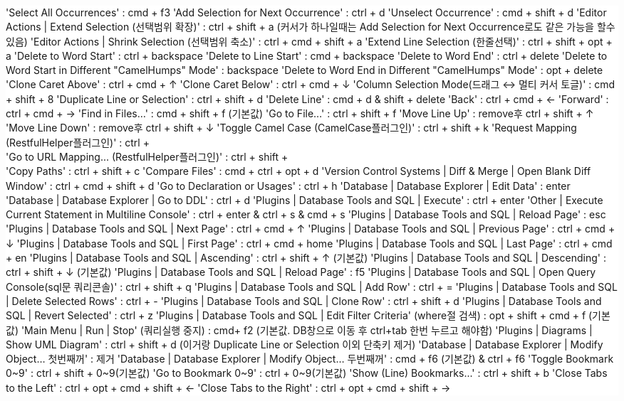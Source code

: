 'Select All Occurrences' : cmd + f3
'Add Selection for Next Occurrence' : ctrl + d
'Unselect Occurrence' : cmd + shift + d
'Editor Actions | Extend Selection (선택범위 확장)' : ctrl + shift + a (커서가 하나일때는 Add Selection for Next Occurrence로도 같은 가능을 할수있음)
'Editor Actions | Shrink Selection (선택범위 축소)' : ctrl + cmd + shift + a
'Extend Line Selection (한줄선택)' : ctrl + shift + opt + a
'Delete to Word Start' : ctrl + backspace
'Delete to Line Start' : cmd + backspace
'Delete to Word End' : ctrl + delete
'Delete to Word Start in Different "CamelHumps" Mode' : backspace
'Delete to Word End in Different "CamelHumps" Mode' : opt + delete
'Clone Caret Above' : ctrl + cmd + ↑
'Clone Caret Below' : ctrl + cmd + ↓
'Column Selection Mode(드래그 ↔ 멀티 커서 토글)' : cmd + shift + 8
'Duplicate Line or Selection' : ctrl + shift + d
'Delete Line' : cmd + d & shift + delete
'Back' : ctrl + cmd + ←
'Forward' : ctrl + cmd + →
'Find in Files…' : cmd + shift + f (기본값)
'Go to File…' : ctrl + shift + f
'Move Line Up' : remove후 ctrl + shift + ↑
'Move Line Down' : remove후 ctrl + shift + ↓
'Toggle Camel Case (CamelCase플러그인)' : ctrl + shift + k
'Request Mapping (RestfulHelper플러그인)' : ctrl + \
'Go to URL Mapping... (RestfulHelper플러그인)' : ctrl + shift + \
'Copy Paths' : ctrl + shift + c
'Compare Files' : cmd + ctrl + opt + d
'Version Control Systems | Diff & Merge | Open Blank Diff Window' : ctrl + cmd + shift + d
'Go to Declaration or Usages' : ctrl + h
'Database | Database Explorer | Edit Data' : enter
'Database | Database Explorer | Go to DDL' : ctrl + d
'Plugins | Database Tools and SQL | Execute' : ctrl + enter
'Other | Execute Current Statement in Multiline Console' : ctrl + enter & ctrl + s & cmd + s
'Plugins | Database Tools and SQL | Reload Page' : esc
'Plugins | Database Tools and SQL | Next Page' : ctrl + cmd + ↑
'Plugins | Database Tools and SQL | Previous Page' : ctrl + cmd + ↓
'Plugins | Database Tools and SQL | First Page' : ctrl + cmd + home
'Plugins | Database Tools and SQL | Last Page' : ctrl + cmd + en
'Plugins | Database Tools and SQL | Ascending' : ctrl + shift + ↑ (기본값)
'Plugins | Database Tools and SQL | Descending' : ctrl + shift + ↓ (기본값)
'Plugins | Database Tools and SQL | Reload Page' : f5
'Plugins | Database Tools and SQL | Open Query Console(sql문 쿼리콘솔)' : ctrl + shift + q
'Plugins | Database Tools and SQL | Add Row' : ctrl + =
'Plugins | Database Tools and SQL | Delete Selected Rows' : ctrl + -
'Plugins | Database Tools and SQL | Clone Row' : ctrl + shift + d
'Plugins | Database Tools and SQL | Revert Selected' : ctrl + z
'Plugins | Database Tools and SQL | Edit Filter Criteria' (where절 검색) : opt + shift + cmd + f (기본값)
'Main Menu | Run | Stop' (쿼리실행 중지) : cmd+ f2 (기본값. DB창으로 이동 후 ctrl+tab 한번 누르고 해야함)
'Plugins | Diagrams | Show UML Diagram' : ctrl + shift + d (이거랑 Duplicate Line or Selection 이외 단축키 제거)
'Database | Database Explorer | Modify Object… 첫번째꺼' : 제거
'Database | Database Explorer | Modify Object… 두번째꺼' : cmd + f6 (기본값) & ctrl + f6
'Toggle Bookmark 0~9' : ctrl + shift + 0~9(기본값) 
'Go to Bookmark 0~9' : ctrl + 0~9(기본값)
'Show (Line) Bookmarks...' : ctrl + shift + b
'Close Tabs to the Left' : ctrl + opt + cmd + shift + ←
'Close Tabs to the Right' : ctrl + opt + cmd + shift + →
